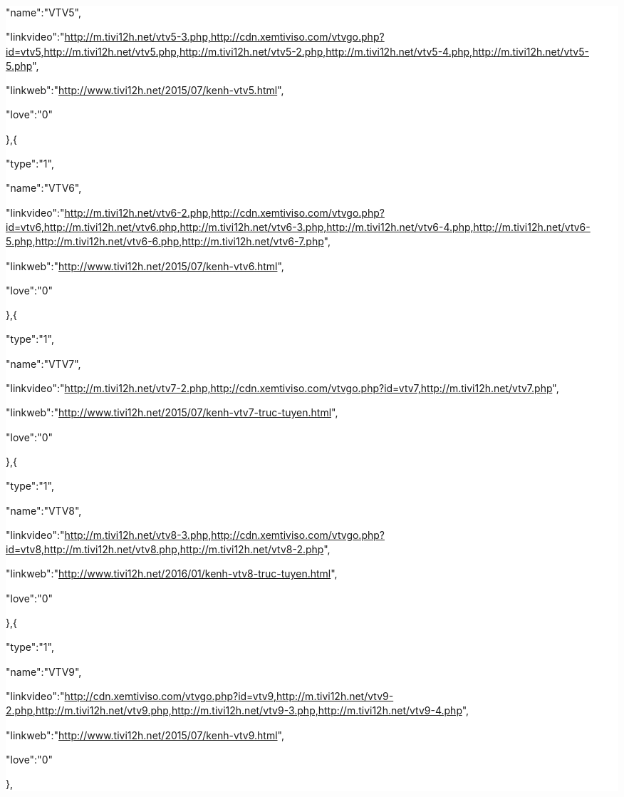 "name":"VTV5",

"linkvideo":"http://m.tivi12h.net/vtv5-3.php,http://cdn.xemtiviso.com/vtvgo.php?id=vtv5,http://m.tivi12h.net/vtv5.php,http://m.tivi12h.net/vtv5-2.php,http://m.tivi12h.net/vtv5-4.php,http://m.tivi12h.net/vtv5-5.php",

"linkweb":"http://www.tivi12h.net/2015/07/kenh-vtv5.html",

"love":"0"

},{

"type":"1",

"name":"VTV6",

"linkvideo":"http://m.tivi12h.net/vtv6-2.php,http://cdn.xemtiviso.com/vtvgo.php?id=vtv6,http://m.tivi12h.net/vtv6.php,http://m.tivi12h.net/vtv6-3.php,http://m.tivi12h.net/vtv6-4.php,http://m.tivi12h.net/vtv6-5.php,http://m.tivi12h.net/vtv6-6.php,http://m.tivi12h.net/vtv6-7.php",

"linkweb":"http://www.tivi12h.net/2015/07/kenh-vtv6.html",

"love":"0"

},{

"type":"1",

"name":"VTV7",

"linkvideo":"http://m.tivi12h.net/vtv7-2.php,http://cdn.xemtiviso.com/vtvgo.php?id=vtv7,http://m.tivi12h.net/vtv7.php",

"linkweb":"http://www.tivi12h.net/2015/07/kenh-vtv7-truc-tuyen.html",

"love":"0"

},{

"type":"1",

"name":"VTV8",

"linkvideo":"http://m.tivi12h.net/vtv8-3.php,http://cdn.xemtiviso.com/vtvgo.php?id=vtv8,http://m.tivi12h.net/vtv8.php,http://m.tivi12h.net/vtv8-2.php",

"linkweb":"http://www.tivi12h.net/2016/01/kenh-vtv8-truc-tuyen.html",

"love":"0"

},{

"type":"1",

"name":"VTV9",

"linkvideo":"http://cdn.xemtiviso.com/vtvgo.php?id=vtv9,http://m.tivi12h.net/vtv9-2.php,http://m.tivi12h.net/vtv9.php,http://m.tivi12h.net/vtv9-3.php,http://m.tivi12h.net/vtv9-4.php",

"linkweb":"http://www.tivi12h.net/2015/07/kenh-vtv9.html",

"love":"0"

},
